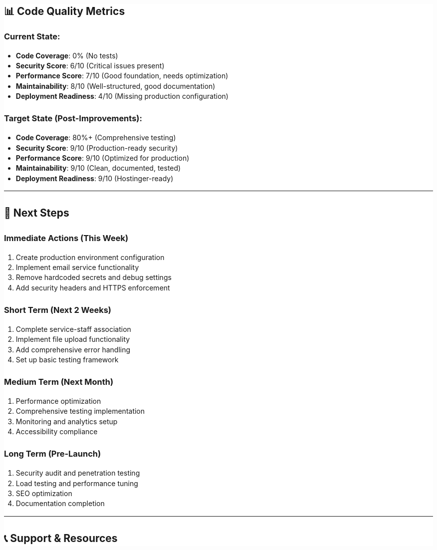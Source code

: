 
## 📊 Code Quality Metrics

### **Current State:**
- **Code Coverage**: 0% (No tests)
- **Security Score**: 6/10 (Critical issues present)
- **Performance Score**: 7/10 (Good foundation, needs optimization)
- **Maintainability**: 8/10 (Well-structured, good documentation)
- **Deployment Readiness**: 4/10 (Missing production configuration)

### **Target State (Post-Improvements):**
- **Code Coverage**: 80%+ (Comprehensive testing)
- **Security Score**: 9/10 (Production-ready security)
- **Performance Score**: 9/10 (Optimized for production)
- **Maintainability**: 9/10 (Clean, documented, tested)
- **Deployment Readiness**: 9/10 (Hostinger-ready)

---

## 🎯 Next Steps

### **Immediate Actions (This Week)**
1. Create production environment configuration
2. Implement email service functionality
3. Remove hardcoded secrets and debug settings
4. Add security headers and HTTPS enforcement

### **Short Term (Next 2 Weeks)**
1. Complete service-staff association
2. Implement file upload functionality
3. Add comprehensive error handling
4. Set up basic testing framework

### **Medium Term (Next Month)**
1. Performance optimization
2. Comprehensive testing implementation
3. Monitoring and analytics setup
4. Accessibility compliance

### **Long Term (Pre-Launch)**
1. Security audit and penetration testing
2. Load testing and performance tuning
3. SEO optimization
4. Documentation completion

---

## 📞 Support & Resources
